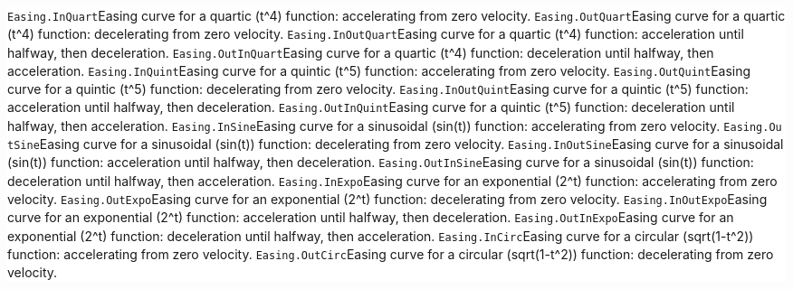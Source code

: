 <tr valign="top"><td ><code>Easing.InQuart</code></td><td >Easing curve for a quartic (t^4) function: accelerating from zero velocity.</td><td ><img src="https://developer.ubuntu.com/static/devportal_uploaded/b775d264-d454-462e-865b-d4ef25349c84-../QtQuick.Animator/images/qeasingcurve-inquart.png" alt="" /></td></tr>
<tr valign="top"><td ><code>Easing.OutQuart</code></td><td >Easing curve for a quartic (t^4) function: decelerating from zero velocity.</td><td ><img src="https://developer.ubuntu.com/static/devportal_uploaded/493f8bc4-1474-4495-8832-770324ef9514-../QtQuick.Animator/images/qeasingcurve-outquart.png" alt="" /></td></tr>
<tr valign="top"><td ><code>Easing.InOutQuart</code></td><td >Easing curve for a quartic (t^4) function: acceleration until halfway, then deceleration.</td><td ><img src="https://developer.ubuntu.com/static/devportal_uploaded/b9341f88-66f4-4674-921e-649c48bcecef-../QtQuick.Animator/images/qeasingcurve-inoutquart.png" alt="" /></td></tr>
<tr valign="top"><td ><code>Easing.OutInQuart</code></td><td >Easing curve for a quartic (t^4) function: deceleration until halfway, then acceleration.</td><td ><img src="https://developer.ubuntu.com/static/devportal_uploaded/82054186-4b6e-40cb-95c9-99ec15fc7da9-../QtQuick.Animator/images/qeasingcurve-outinquart.png" alt="" /></td></tr>
<tr valign="top"><td ><code>Easing.InQuint</code></td><td >Easing curve for a quintic (t^5) function: accelerating from zero velocity.</td><td ><img src="https://developer.ubuntu.com/static/devportal_uploaded/86db4b5e-e279-4fee-b201-5b288432e443-../QtQuick.Animator/images/qeasingcurve-inquint.png" alt="" /></td></tr>
<tr valign="top"><td ><code>Easing.OutQuint</code></td><td >Easing curve for a quintic (t^5) function: decelerating from zero velocity.</td><td ><img src="https://developer.ubuntu.com/static/devportal_uploaded/afac003b-27be-4b6a-a7ac-c403cd4b8b2b-../QtQuick.Animator/images/qeasingcurve-outquint.png" alt="" /></td></tr>
<tr valign="top"><td ><code>Easing.InOutQuint</code></td><td >Easing curve for a quintic (t^5) function: acceleration until halfway, then deceleration.</td><td ><img src="https://developer.ubuntu.com/static/devportal_uploaded/a79bfb87-ebfc-4ca5-b57b-2f8a82d37761-../QtQuick.Animator/images/qeasingcurve-inoutquint.png" alt="" /></td></tr>
<tr valign="top"><td ><code>Easing.OutInQuint</code></td><td >Easing curve for a quintic (t^5) function: deceleration until halfway, then acceleration.</td><td ><img src="https://developer.ubuntu.com/static/devportal_uploaded/21e6cdf2-8d9f-4b0e-ae71-8d1e673a6e6e-../QtQuick.Animator/images/qeasingcurve-outinquint.png" alt="" /></td></tr>
<tr valign="top"><td ><code>Easing.InSine</code></td><td >Easing curve for a sinusoidal (sin(t)) function: accelerating from zero velocity.</td><td ><img src="https://developer.ubuntu.com/static/devportal_uploaded/312c6a3d-b869-4c1c-a37a-f6532a273526-../QtQuick.Animator/images/qeasingcurve-insine.png" alt="" /></td></tr>
<tr valign="top"><td ><code>Easing.OutSine</code></td><td >Easing curve for a sinusoidal (sin(t)) function: decelerating from zero velocity.</td><td ><img src="https://developer.ubuntu.com/static/devportal_uploaded/65ef7d5b-2679-44dd-96a9-cea6ad3d3a83-../QtQuick.Animator/images/qeasingcurve-outsine.png" alt="" /></td></tr>
<tr valign="top"><td ><code>Easing.InOutSine</code></td><td >Easing curve for a sinusoidal (sin(t)) function: acceleration until halfway, then deceleration.</td><td ><img src="https://developer.ubuntu.com/static/devportal_uploaded/f1d361df-16f2-4996-96b9-31205f9e9d7e-../QtQuick.Animator/images/qeasingcurve-inoutsine.png" alt="" /></td></tr>
<tr valign="top"><td ><code>Easing.OutInSine</code></td><td >Easing curve for a sinusoidal (sin(t)) function: deceleration until halfway, then acceleration.</td><td ><img src="https://developer.ubuntu.com/static/devportal_uploaded/e3c9b83e-58f6-47a6-8086-f29b4c67b4e7-../QtQuick.Animator/images/qeasingcurve-outinsine.png" alt="" /></td></tr>
<tr valign="top"><td ><code>Easing.InExpo</code></td><td >Easing curve for an exponential (2^t) function: accelerating from zero velocity.</td><td ><img src="https://developer.ubuntu.com/static/devportal_uploaded/fc7dfd66-2215-47f4-bd92-c4fab6460d4b-../QtQuick.Animator/images/qeasingcurve-inexpo.png" alt="" /></td></tr>
<tr valign="top"><td ><code>Easing.OutExpo</code></td><td >Easing curve for an exponential (2^t) function: decelerating from zero velocity.</td><td ><img src="https://developer.ubuntu.com/static/devportal_uploaded/36937e2b-f284-4ae3-852f-eeaaac8b1326-../QtQuick.Animator/images/qeasingcurve-outexpo.png" alt="" /></td></tr>
<tr valign="top"><td ><code>Easing.InOutExpo</code></td><td >Easing curve for an exponential (2^t) function: acceleration until halfway, then deceleration.</td><td ><img src="https://developer.ubuntu.com/static/devportal_uploaded/afe76032-8485-40ff-bfda-6e1f5f5d64df-../QtQuick.Animator/images/qeasingcurve-inoutexpo.png" alt="" /></td></tr>
<tr valign="top"><td ><code>Easing.OutInExpo</code></td><td >Easing curve for an exponential (2^t) function: deceleration until halfway, then acceleration.</td><td ><img src="https://developer.ubuntu.com/static/devportal_uploaded/f6fa10fa-9340-4a1e-aeee-c53aa10f6235-../QtQuick.Animator/images/qeasingcurve-outinexpo.png" alt="" /></td></tr>
<tr valign="top"><td ><code>Easing.InCirc</code></td><td >Easing curve for a circular (sqrt(1-t^2)) function: accelerating from zero velocity.</td><td ><img src="https://developer.ubuntu.com/static/devportal_uploaded/a6c77e65-8d06-4db6-9f96-35fcbc403886-../QtQuick.Animator/images/qeasingcurve-incirc.png" alt="" /></td></tr>
<tr valign="top"><td ><code>Easing.OutCirc</code></td><td >Easing curve for a circular (sqrt(1-t^2)) function: decelerating from zero velocity.</td><td ><img src="https://developer.ubuntu.com/static/devportal_uploaded/46bd8d62-b1f5-46da-b401-6747e93bb6e2-../QtQuick.Animator/images/qeasingcurve-outcirc.png" alt="" /></td></tr>